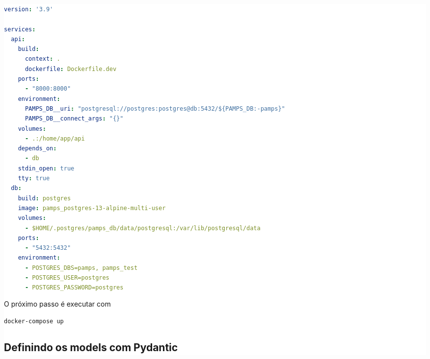 ```yaml
version: '3.9'

services:
  api:
    build:
      context: .
      dockerfile: Dockerfile.dev
    ports:
      - "8000:8000"
    environment:
      PAMPS_DB__uri: "postgresql://postgres:postgres@db:5432/${PAMPS_DB:-pamps}"
      PAMPS_DB__connect_args: "{}"
    volumes:
      - .:/home/app/api
    depends_on:
      - db
    stdin_open: true
    tty: true
  db:
    build: postgres
    image: pamps_postgres-13-alpine-multi-user
    volumes:
      - $HOME/.postgres/pamps_db/data/postgresql:/var/lib/postgresql/data
    ports:
      - "5432:5432"
    environment:
      - POSTGRES_DBS=pamps, pamps_test
      - POSTGRES_USER=postgres
      - POSTGRES_PASSWORD=postgres
```

O próximo passo é executar com

```bash
docker-compose up
```

## Definindo os models com Pydantic
